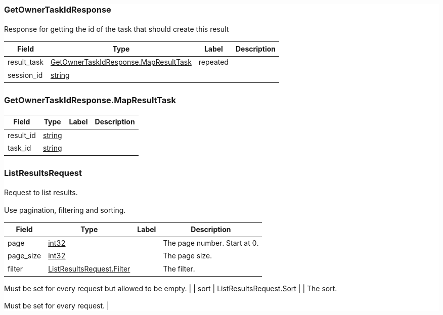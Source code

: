 




<a name="armonik-api-grpc-v1-results-GetOwnerTaskIdResponse"></a>

### GetOwnerTaskIdResponse
Response for getting the id of the task that should create this result


| Field | Type | Label | Description |
| ----- | ---- | ----- | ----------- |
| result_task | [GetOwnerTaskIdResponse.MapResultTask](#armonik-api-grpc-v1-results-GetOwnerTaskIdResponse-MapResultTask) | repeated |  |
| session_id | [string](#string) |  |  |






<a name="armonik-api-grpc-v1-results-GetOwnerTaskIdResponse-MapResultTask"></a>

### GetOwnerTaskIdResponse.MapResultTask



| Field | Type | Label | Description |
| ----- | ---- | ----- | ----------- |
| result_id | [string](#string) |  |  |
| task_id | [string](#string) |  |  |






<a name="armonik-api-grpc-v1-results-ListResultsRequest"></a>

### ListResultsRequest
Request to list results.

Use pagination, filtering and sorting.


| Field | Type | Label | Description |
| ----- | ---- | ----- | ----------- |
| page | [int32](#int32) |  | The page number. Start at 0. |
| page_size | [int32](#int32) |  | The page size. |
| filter | [ListResultsRequest.Filter](#armonik-api-grpc-v1-results-ListResultsRequest-Filter) |  | The filter.

Must be set for every request but allowed to be empty. |
| sort | [ListResultsRequest.Sort](#armonik-api-grpc-v1-results-ListResultsRequest-Sort) |  | The sort.

Must be set for every request. |


